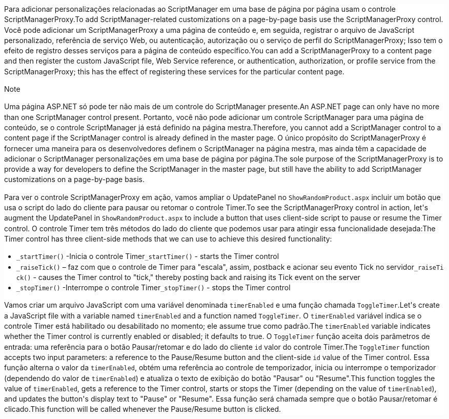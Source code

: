 <span data-ttu-id="4b1d7-230">Para adicionar personalizações relacionadas ao ScriptManager em uma base de página por página usam o controle ScriptManagerProxy.</span><span class="sxs-lookup"><span data-stu-id="4b1d7-230">To add ScriptManager-related customizations on a page-by-page basis use the ScriptManagerProxy control.</span></span> <span data-ttu-id="4b1d7-231">Você pode adicionar um ScriptManagerProxy a uma página de conteúdo e, em seguida, registrar o arquivo de JavaScript personalizado, referência de serviço Web, ou autenticação, autorização ou o serviço de perfil do ScriptManagerProxy; Isso tem o efeito de registro desses serviços para a página de conteúdo específico.</span><span class="sxs-lookup"><span data-stu-id="4b1d7-231">You can add a ScriptManagerProxy to a content page and then register the custom JavaScript file, Web Service reference, or authentication, authorization, or profile service from the ScriptManagerProxy; this has the effect of registering these services for the particular content page.</span></span>

> [!NOTE]
> <span data-ttu-id="4b1d7-232">Uma página ASP.NET só pode ter não mais de um controle do ScriptManager presente.</span><span class="sxs-lookup"><span data-stu-id="4b1d7-232">An ASP.NET page can only have no more than one ScriptManager control present.</span></span> <span data-ttu-id="4b1d7-233">Portanto, você não pode adicionar um controle ScriptManager para uma página de conteúdo, se o controle ScriptManager já está definido na página mestra.</span><span class="sxs-lookup"><span data-stu-id="4b1d7-233">Therefore, you cannot add a ScriptManager control to a content page if the ScriptManager control is already defined in the master page.</span></span> <span data-ttu-id="4b1d7-234">O único propósito do ScriptManagerProxy é fornecer uma maneira para os desenvolvedores definem o ScriptManager na página mestra, mas ainda têm a capacidade de adicionar o ScriptManager personalizações em uma base de página por página.</span><span class="sxs-lookup"><span data-stu-id="4b1d7-234">The sole purpose of the ScriptManagerProxy is to provide a way for developers to define the ScriptManager in the master page, but still have the ability to add ScriptManager customizations on a page-by-page basis.</span></span>

<span data-ttu-id="4b1d7-235">Para ver o controle ScriptManagerProxy em ação, vamos ampliar o UpdatePanel no `ShowRandomProduct.aspx` incluir um botão que usa o script do lado do cliente para pausar ou retomar o controle Timer.</span><span class="sxs-lookup"><span data-stu-id="4b1d7-235">To see the ScriptManagerProxy control in action, let's augment the UpdatePanel in `ShowRandomProduct.aspx` to include a button that uses client-side script to pause or resume the Timer control.</span></span> <span data-ttu-id="4b1d7-236">O controle Timer tem três métodos do lado do cliente que podemos usar para atingir essa funcionalidade desejada:</span><span class="sxs-lookup"><span data-stu-id="4b1d7-236">The Timer control has three client-side methods that we can use to achieve this desired functionality:</span></span>

- <span data-ttu-id="4b1d7-237">`_startTimer()` -Inicia o controle Timer</span><span class="sxs-lookup"><span data-stu-id="4b1d7-237">`_startTimer()` - starts the Timer control</span></span>
- <span data-ttu-id="4b1d7-238">`_raiseTick()` – faz com que o controle de Timer para "escala", assim, postback e acionar seu evento Tick no servidor</span><span class="sxs-lookup"><span data-stu-id="4b1d7-238">`_raiseTick()` - causes the Timer control to "tick," thereby posting back and raising its Tick event on the server</span></span>
- <span data-ttu-id="4b1d7-239">`_stopTimer()` -Interrompe o controle Timer</span><span class="sxs-lookup"><span data-stu-id="4b1d7-239">`_stopTimer()` - stops the Timer control</span></span>

<span data-ttu-id="4b1d7-240">Vamos criar um arquivo JavaScript com uma variável denominada `timerEnabled` e uma função chamada `ToggleTimer`.</span><span class="sxs-lookup"><span data-stu-id="4b1d7-240">Let's create a JavaScript file with a variable named `timerEnabled` and a function named `ToggleTimer`.</span></span> <span data-ttu-id="4b1d7-241">O `timerEnabled` variável indica se o controle Timer está habilitado ou desabilitado no momento; ele assume true como padrão.</span><span class="sxs-lookup"><span data-stu-id="4b1d7-241">The `timerEnabled` variable indicates whether the Timer control is currently enabled or disabled; it defaults to true.</span></span> <span data-ttu-id="4b1d7-242">O `ToggleTimer` função aceita dois parâmetros de entrada: uma referência para o botão Pausar/retomar e do lado do cliente `id` valor do controle Timer.</span><span class="sxs-lookup"><span data-stu-id="4b1d7-242">The `ToggleTimer` function accepts two input parameters: a reference to the Pause/Resume button and the client-side `id` value of the Timer control.</span></span> <span data-ttu-id="4b1d7-243">Essa função alterna o valor da `timerEnabled`, obtém uma referência ao controle de temporizador, inicia ou interrompe o temporizador (dependendo do valor de `timerEnabled`) e atualiza o texto de exibição do botão "Pausar" ou "Resume".</span><span class="sxs-lookup"><span data-stu-id="4b1d7-243">This function toggles the value of `timerEnabled`, gets a reference to the Timer control, starts or stops the Timer (depending on the value of `timerEnabled`), and updates the button's display text to "Pause" or "Resume".</span></span> <span data-ttu-id="4b1d7-244">Essa função será chamada sempre que o botão Pausar/retomar é clicado.</span><span class="sxs-lookup"><span data-stu-id="4b1d7-244">This function will be called whenever the Pause/Resume button is clicked.</span></span>
